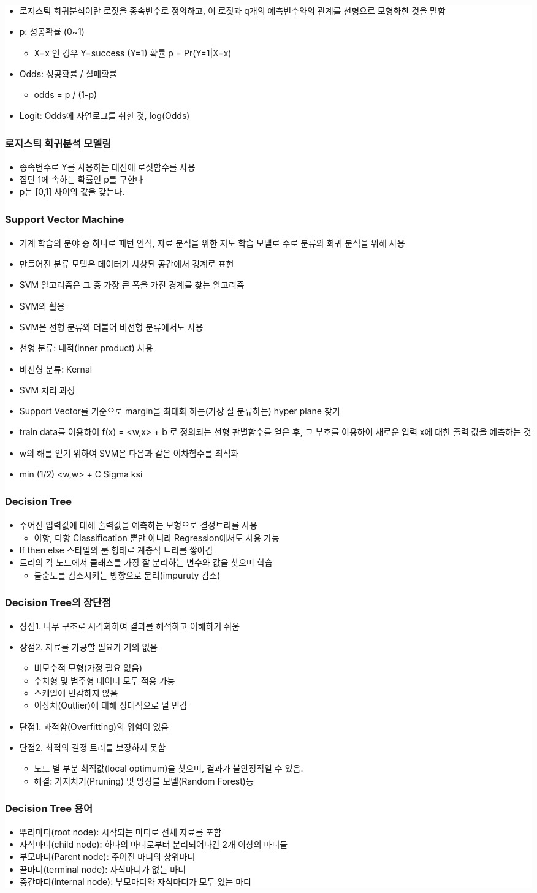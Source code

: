 * 로지스틱 회귀분석이란 로짓을 종속변수로 정의하고, 이 로짓과 q개의 예측변수와의 관계를 선형으로 모형화한 것을 말함

* p: 성공확률 (0~1)
	* X=x 인 경우 Y=success (Y=1) 확률 p = Pr(Y=1|X=x)

* Odds: 성공확률 / 실패확률
	* odds = p / (1-p)
* Logit: Odds에 자연로그를 취한 것, log(Odds)

### 로지스틱 회귀분석 모델링
* 종속변수로 Y를 사용하는 대신에 로짓함수를 사용
* 집단 1에 속하는 확률인 p를 구한다
* p는 [0,1] 사이의 값을 갖는다.

### Support Vector Machine
* 기계 학습의 분야 중 하나로 패턴 인식, 자료 분석을 위한 지도 학습 모델로 주로 분류와 회귀 분석을 위해 사용
* 만들어진 분류 모델은 데이터가 사상된 공간에서 경계로 표현
* SVM 알고리즘은 그 중 가장 큰 폭을 가진 경계를 찾는 알고리즘

* SVM의 활용
* SVM은 선형 분류와 더불어 비선형 분류에서도 사용
* 선형 분류: 내적(inner product) 사용
* 비선형 분류: Kernal

* SVM 처리 과정
* Support Vector를 기준으로 margin을 최대화 하는(가장 잘 분류하는) hyper plane 찾기

* train data를 이용하여 f(x) = <w,x> + b 로 정의되는 선형 판별함수를 얻은 후, 그 부호를 이용하여 새로운 입력 x에 대한 출력 값을 예측하는 것
* w의 해를 얻기 위하여 SVM은 다음과 같은 이차함수를 최적화
* min (1/2) <w,w> + C Sigma ksi
	 
### Decision Tree
* 주어진 입력값에 대해 출력값을 예측하는 모형으로 결정트리를 사용
	* 이항, 다항 Classification 뿐만 아니라 Regression에서도 사용 가능
* If then else 스타일의 룰 형태로 계층적 트리를 쌓아감
* 트리의 각 노드에서 클래스를 가장 잘 분리하는 변수와 값을 찾으며 학습
	* 불순도를 감소시키는 방향으로 분리(impuruty 감소)

### Decision Tree의 장단점
* 장점1. 나무 구조로 시각화하여 결과를 해석하고 이해하기 쉬움
* 장점2. 자료를 가공할 필요가 거의 없음
	* 비모수적 모형(가정 필요 없음)
	* 수치형 및 범주형 데이터 모두 적용 가능
	* 스케일에 민감하지 않음
	* 이상치(Outlier)에 대해 상대적으로 덜 민감

* 단점1. 과적함(Overfitting)의 위험이 있음
* 단점2. 최적의 결정 트리를 보장하지 못함
	* 노드 별 부분 최적값(local optimum)을 찾으며, 결과가 불안정적일 수 있음.
	* 해결: 가지치기(Pruning) 및 앙상블 모델(Random Forest)등

### Decision Tree 용어
* 뿌리마디(root node): 시작되는 마디로 전체 자료를 포함
* 자식마디(child node): 하나의 마디로부터 분리되어나간 2개 이상의 마디들
* 부모마디(Parent node): 주어진 마디의 상위마디
* 끝마디(terminal node): 자식마디가 없는 마디
* 중간마디(internal node): 부모마디와 자식마디가 모두 있는 마디
